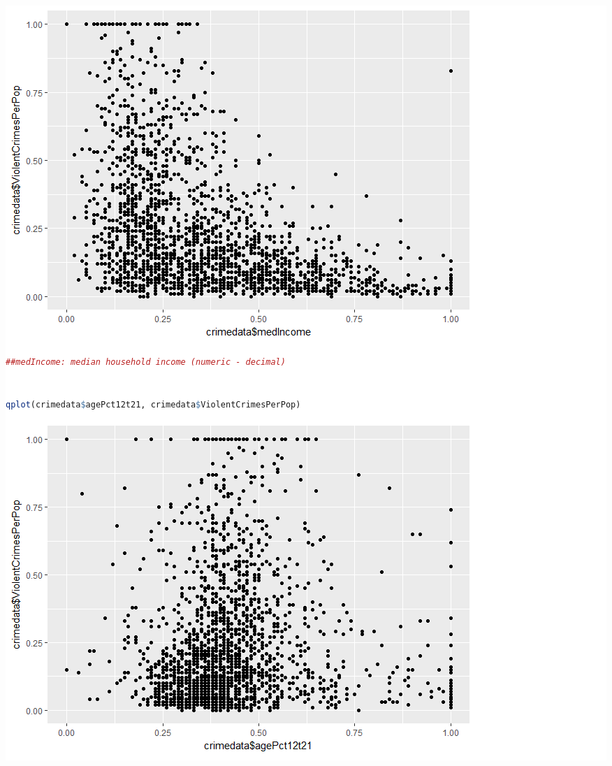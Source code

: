 ![](CaseStudy2_Report_files/figure-html/unnamed-chunk-7-5.png)

```r
##medIncome: median household income (numeric - decimal)


qplot(crimedata$agePct12t21, crimedata$ViolentCrimesPerPop)
```

![](CaseStudy2_Report_files/figure-html/unnamed-chunk-7-6.png)
